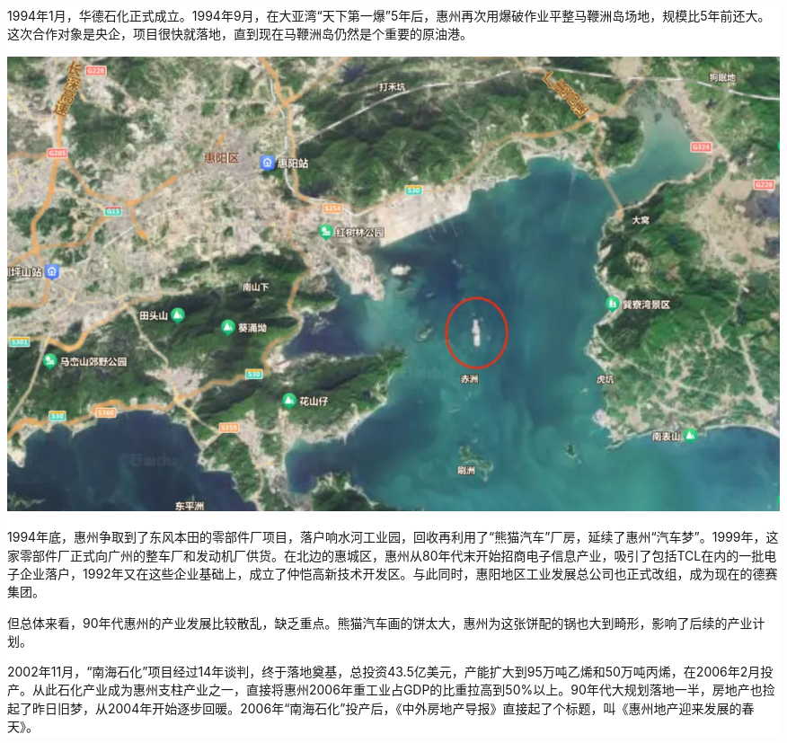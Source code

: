 1994年1月，华德石化正式成立。1994年9月，在大亚湾“天下第一爆”5年后，惠州再次用爆破作业平整马鞭洲岛场地，规模比5年前还大。这次合作对象是央企，项目很快就落地，直到现在马鞭洲岛仍然是个重要的原油港。

![](/images/btnews/0601_0700/0684/0684_10.webp)

1994年底，惠州争取到了东风本田的零部件厂项目，落户响水河工业园，回收再利用了“熊猫汽车”厂房，延续了惠州“汽车梦”。1999年，这家零部件厂正式向广州的整车厂和发动机厂供货。在北边的惠城区，惠州从80年代末开始招商电子信息产业，吸引了包括TCL在内的一批电子企业落户，1992年又在这些企业基础上，成立了仲恺高新技术开发区。与此同时，惠阳地区工业发展总公司也正式改组，成为现在的德赛集团。

但总体来看，90年代惠州的产业发展比较散乱，缺乏重点。熊猫汽车画的饼太大，惠州为这张饼配的锅也大到畸形，影响了后续的产业计划。

2002年11月，“南海石化”项目经过14年谈判，终于落地奠基，总投资43.5亿美元，产能扩大到95万吨乙烯和50万吨丙烯，在2006年2月投产。从此石化产业成为惠州支柱产业之一，直接将惠州2006年重工业占GDP的比重拉高到50%以上。90年代大规划落地一半，房地产也捡起了昨日旧梦，从2004年开始逐步回暖。2006年“南海石化”投产后，《中外房地产导报》直接起了个标题，叫《惠州地产迎来发展的春天》。
